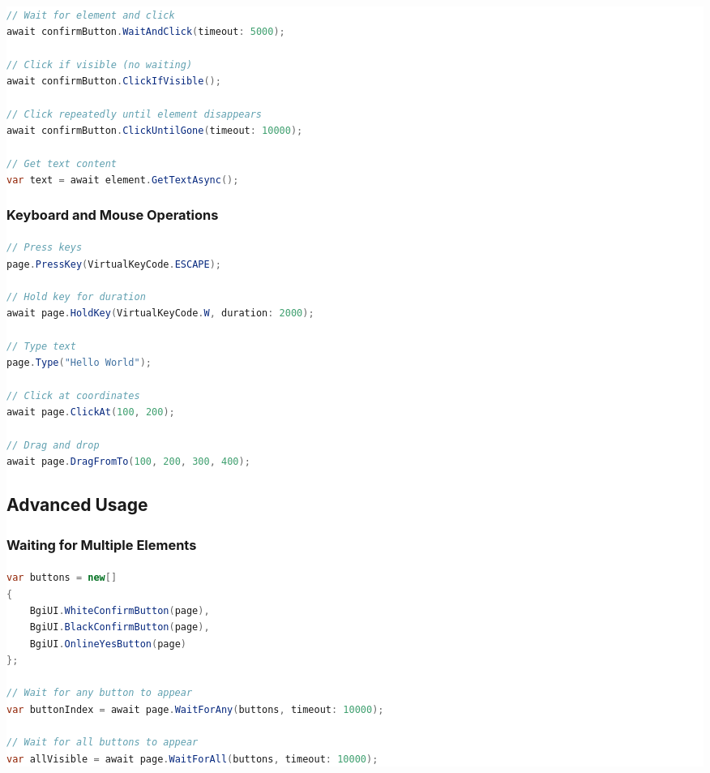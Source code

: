 ```csharp
// Wait for element and click
await confirmButton.WaitAndClick(timeout: 5000);

// Click if visible (no waiting)
await confirmButton.ClickIfVisible();

// Click repeatedly until element disappears
await confirmButton.ClickUntilGone(timeout: 10000);

// Get text content
var text = await element.GetTextAsync();
```

### Keyboard and Mouse Operations

```csharp
// Press keys
page.PressKey(VirtualKeyCode.ESCAPE);

// Hold key for duration
await page.HoldKey(VirtualKeyCode.W, duration: 2000);

// Type text
page.Type("Hello World");

// Click at coordinates
await page.ClickAt(100, 200);

// Drag and drop
await page.DragFromTo(100, 200, 300, 400);
```

## Advanced Usage

### Waiting for Multiple Elements

```csharp
var buttons = new[]
{
    BgiUI.WhiteConfirmButton(page),
    BgiUI.BlackConfirmButton(page),
    BgiUI.OnlineYesButton(page)
};

// Wait for any button to appear
var buttonIndex = await page.WaitForAny(buttons, timeout: 10000);

// Wait for all buttons to appear
var allVisible = await page.WaitForAll(buttons, timeout: 10000);
```
